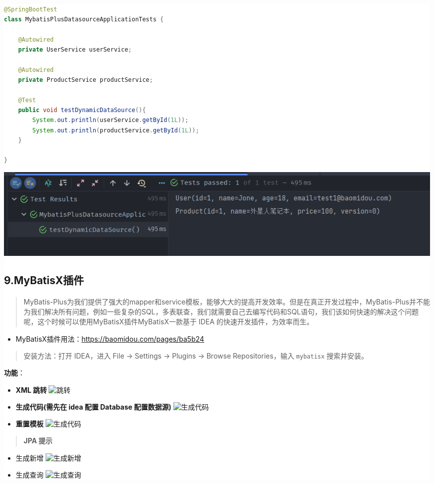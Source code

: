 ```java
@SpringBootTest
class MybatisPlusDatasourceApplicationTests {

    @Autowired
    private UserService userService;

    @Autowired
    private ProductService productService;

    @Test
    public void testDynamicDataSource(){
        System.out.println(userService.getById(1L));
        System.out.println(productService.getById(1L));
    }

}
```

![image-20220304214852160](img/03/image-20220304214852160.png)

## 9.MyBatisX插件

> MyBatis-Plus为我们提供了强大的mapper和service模板，能够大大的提高开发效率。但是在真正开发过程中，MyBatis-Plus并不能为我们解决所有问题，例如一些复杂的SQL，多表联查，我们就需要自己去编写代码和SQL语句，我们该如何快速的解决这个问题呢，这个时候可以使用MyBatisX插件MyBatisX一款基于 IDEA 的快速开发插件，为效率而生。

- MyBatisX插件用法：https://baomidou.com/pages/ba5b24

> 安装方法：打开 IDEA，进入 File -> Settings -> Plugins -> Browse Repositories，输入 `mybatisx` 搜索并安装。

**功能**：

- **XML 跳转** ![跳转](https://baomidou.com/img/mybatisx-jump.gif)

- **生成代码(需先在 idea 配置 Database 配置数据源)** ![生成代码](https://baomidou.com/img/mybatisx-generate.gif)

- **重置模板** ![生成代码](https://baomidou.com/img/mybatisx-reset-template.gif)

> **JPA 提示**

- 生成新增
  ![生成新增](https://baomidou.com/img/mybatisx-tip-insert.gif)

- 生成查询
  ![生成查询](https://baomidou.com/img/mybatisx-tip-select.gif)
